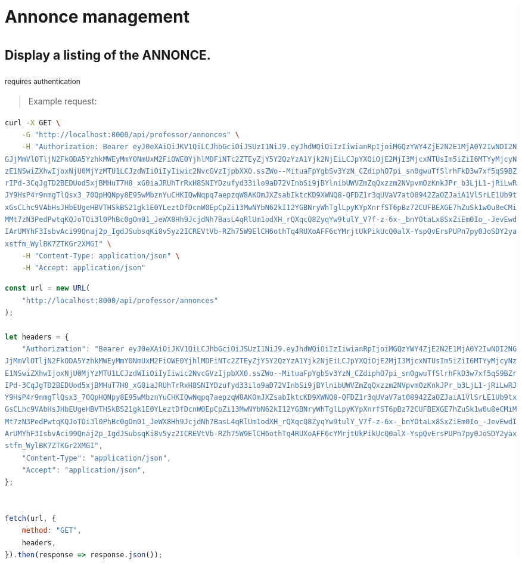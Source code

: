 # Annonce management


## Display a listing of the ANNONCE.

<small class="badge badge-darkred">requires authentication</small>



> Example request:

```bash
curl -X GET \
    -G "http://localhost:8000/api/professor/annonces" \
    -H "Authorization: Bearer eyJ0eXAiOiJKV1QiLCJhbGciOiJSUzI1NiJ9.eyJhdWQiOiIzIiwianRpIjoiMGQzYWY4ZjE2N2E1MjA0Y2IwNDI2NGJjMmVlOTljN2FkODA5YzhkMWEyMmY0NmUxM2FiOWE0YjhlMDFiNTc2ZTEyZjY5Y2QzYzA1Yjk2NjEiLCJpYXQiOjE2MjI3MjcxNTUsIm5iZiI6MTYyMjcyNzE1NSwiZXhwIjoxNjU0MjYzMTU1LCJzdWIiOiIyIiwic2NvcGVzIjpbXX0.ssZWo--MituaFpYgbSv3YzN_CZdiphO7pi_sn0gwuTfSlrhFkD3w7xf5qS9BZrIPd-3CqJgTD2BEDUod5xjBMHuT7H8_xG0iaJRUhTrRxH8SNIYDzufyd33ilo9aD72VInbSi9jBYlnibUWVZmZqQxzzm2NVpvmOzKnkJPr_b3LjL1-jRiLwRJY9HsP4r9nmgTlQsx3_70QpHQNpy8E95wMbznYuCHKIQwNqpq7aepzqW8AKOmJXZsabIktcKD9XWNQ8-QFDZ1r3qUVaV7at08942ZaOZJaiA1VlSrLE1Ub9txGsCLhc9VAbHsJHbEUgeHBVTHSkBS21gk1E0YLeztDfDcnW0EpCpZi13MwNYbN62kI12YGBNryWhTglLpyKYpXnrfST6pBz72CUFBEXGE7hZuSk1w0u8eCMiMMt7zN3PedPwtqKQJoTOi3l0PhBc0gOm01_JeWX8Hh9JcjdNh7BasL4qRlUm1odXH_rQXqcQ8ZyqYw9tulY_V7f-z-6x-_bnYOtaLx8SxZiEm0Io_-JevEwdIArUMYhF3IsbvAci99Qnaj2p_IgdJSubsqKi8v5yz2ICREVtVb-RZh75W9ElCH6othTq4RUXoAFF6cYMrjtUkPikUcQ0alX-YspQvErsPUPn7py0JoSDY2yaxstfm_WylBK7ZTKGr2XMGI" \
    -H "Content-Type: application/json" \
    -H "Accept: application/json"
```

```javascript
const url = new URL(
    "http://localhost:8000/api/professor/annonces"
);

let headers = {
    "Authorization": "Bearer eyJ0eXAiOiJKV1QiLCJhbGciOiJSUzI1NiJ9.eyJhdWQiOiIzIiwianRpIjoiMGQzYWY4ZjE2N2E1MjA0Y2IwNDI2NGJjMmVlOTljN2FkODA5YzhkMWEyMmY0NmUxM2FiOWE0YjhlMDFiNTc2ZTEyZjY5Y2QzYzA1Yjk2NjEiLCJpYXQiOjE2MjI3MjcxNTUsIm5iZiI6MTYyMjcyNzE1NSwiZXhwIjoxNjU0MjYzMTU1LCJzdWIiOiIyIiwic2NvcGVzIjpbXX0.ssZWo--MituaFpYgbSv3YzN_CZdiphO7pi_sn0gwuTfSlrhFkD3w7xf5qS9BZrIPd-3CqJgTD2BEDUod5xjBMHuT7H8_xG0iaJRUhTrRxH8SNIYDzufyd33ilo9aD72VInbSi9jBYlnibUWVZmZqQxzzm2NVpvmOzKnkJPr_b3LjL1-jRiLwRJY9HsP4r9nmgTlQsx3_70QpHQNpy8E95wMbznYuCHKIQwNqpq7aepzqW8AKOmJXZsabIktcKD9XWNQ8-QFDZ1r3qUVaV7at08942ZaOZJaiA1VlSrLE1Ub9txGsCLhc9VAbHsJHbEUgeHBVTHSkBS21gk1E0YLeztDfDcnW0EpCpZi13MwNYbN62kI12YGBNryWhTglLpyKYpXnrfST6pBz72CUFBEXGE7hZuSk1w0u8eCMiMMt7zN3PedPwtqKQJoTOi3l0PhBc0gOm01_JeWX8Hh9JcjdNh7BasL4qRlUm1odXH_rQXqcQ8ZyqYw9tulY_V7f-z-6x-_bnYOtaLx8SxZiEm0Io_-JevEwdIArUMYhF3IsbvAci99Qnaj2p_IgdJSubsqKi8v5yz2ICREVtVb-RZh75W9ElCH6othTq4RUXoAFF6cYMrjtUkPikUcQ0alX-YspQvErsPUPn7py0JoSDY2yaxstfm_WylBK7ZTKGr2XMGI",
    "Content-Type": "application/json",
    "Accept": "application/json",
};


fetch(url, {
    method: "GET",
    headers,
}).then(response => response.json());
```

